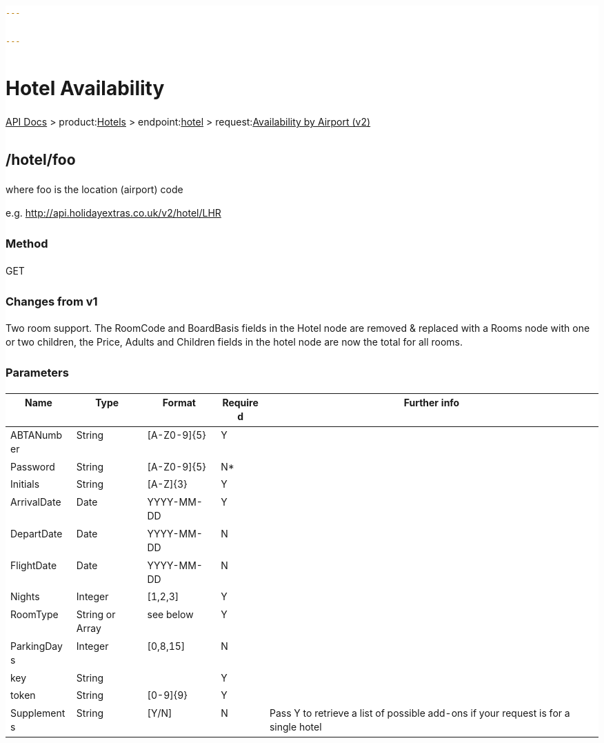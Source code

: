 ```yaml
---

---
```


# Hotel Availability

[API Docs](hxapi/) > product:[Hotels](hxapi/hotel) > endpoint:[hotel](hxapi/hotel/hotel) > request:[Availability by Airport (v2)](hxapi/hotel/av/v2)

## /hotel/foo

where foo is the location (airport) code

e.g. http://api.holidayextras.co.uk/v2/hotel/LHR



### Method

GET

### Changes from v1

Two room support. The RoomCode and BoardBasis fields in the Hotel node are removed & replaced with a Rooms node with one or two children, the Price, Adults and Children fields in the hotel node are now the total for all rooms.

### Parameters

 | Name        | Type            | Format      | Required | Further info                                                                        | 
 | ----        | ----            | ------      | -------- | ------------                                                                        | 
 | ABTANumber  | String          | [A-Z0-9]{5} | Y        |                                                                                     | 
 | Password    | String          | [A-Z0-9]{5} | N*       |                                                                                     | 
 | Initials    | String          | [A-Z]{3}    | Y        |                                                                                     | 
 | ArrivalDate | Date            | YYYY-MM-DD  | Y        |                                                                                     | 
 | DepartDate  | Date            | YYYY-MM-DD  | N        |                                                                                     | 
 | FlightDate  | Date            | YYYY-MM-DD  | N        |                                                                                     | 
 | Nights      | Integer         | [1,2,3]     | Y        |                                                                                     | 
 | RoomType    | String or Array | see below   | Y        |                                                                                     | 
 | ParkingDays | Integer         | [0,8,15]    | N        |                                                                                     | 
 | key         | String          |             | Y        |                                                                                     | 
 | token       | String          | [0-9]{9}    | Y        |                                                                                     | 
 | Supplements | String          | [Y/N]       | N        | Pass Y to retrieve a list of possible add-ons if your request is for a single hotel | 
